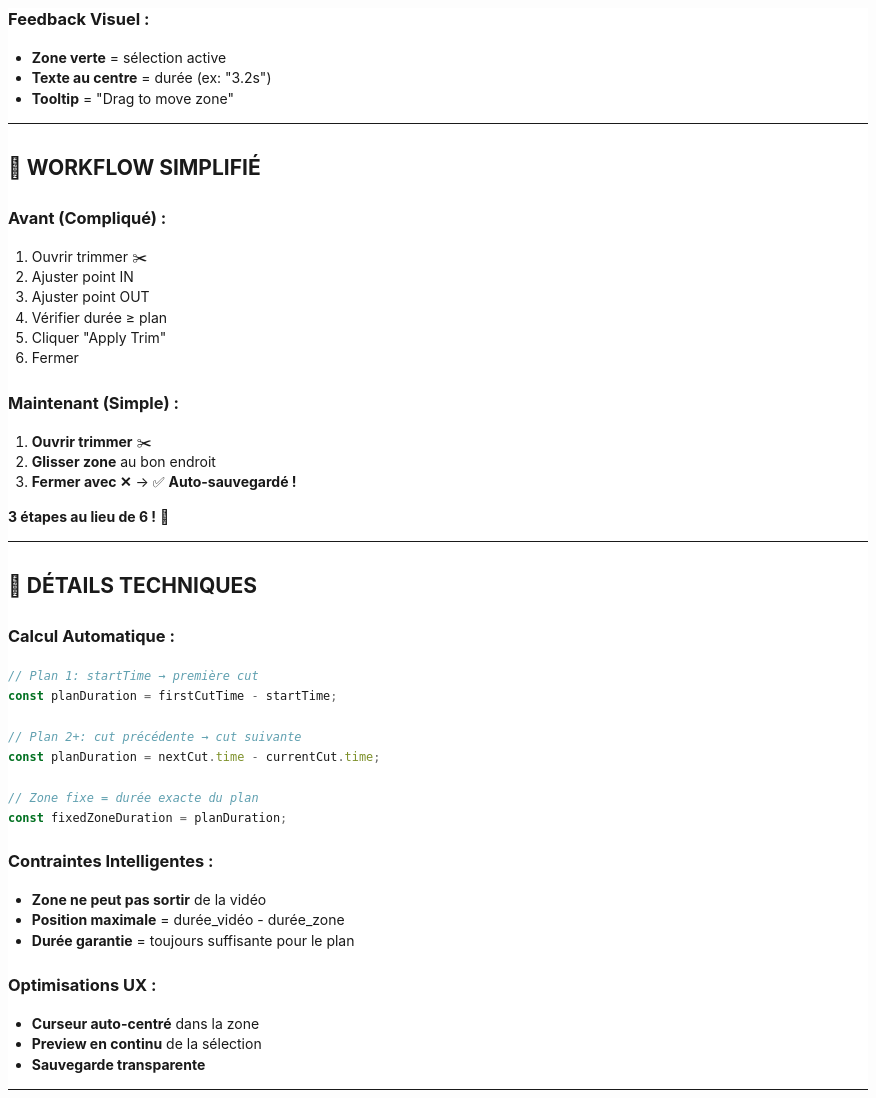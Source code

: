 ### **Feedback Visuel** :
- **Zone verte** = sélection active
- **Texte au centre** = durée (ex: "3.2s")
- **Tooltip** = "Drag to move zone"

---

## 🚀 **WORKFLOW SIMPLIFIÉ**

### **Avant** (Compliqué) :
1. Ouvrir trimmer ✂️
2. Ajuster point IN
3. Ajuster point OUT  
4. Vérifier durée ≥ plan
5. Cliquer "Apply Trim"
6. Fermer

### **Maintenant** (Simple) :
1. **Ouvrir trimmer** ✂️
2. **Glisser zone** au bon endroit
3. **Fermer avec ✕** → ✅ **Auto-sauvegardé !**

**3 étapes au lieu de 6 !** 🎉

---

## 🔧 **DÉTAILS TECHNIQUES**

### **Calcul Automatique** :
```typescript
// Plan 1: startTime → première cut
const planDuration = firstCutTime - startTime;

// Plan 2+: cut précédente → cut suivante  
const planDuration = nextCut.time - currentCut.time;

// Zone fixe = durée exacte du plan
const fixedZoneDuration = planDuration;
```

### **Contraintes Intelligentes** :
- **Zone ne peut pas sortir** de la vidéo
- **Position maximale** = durée_vidéo - durée_zone
- **Durée garantie** = toujours suffisante pour le plan

### **Optimisations UX** :
- **Curseur auto-centré** dans la zone
- **Preview en continu** de la sélection
- **Sauvegarde transparente**

---